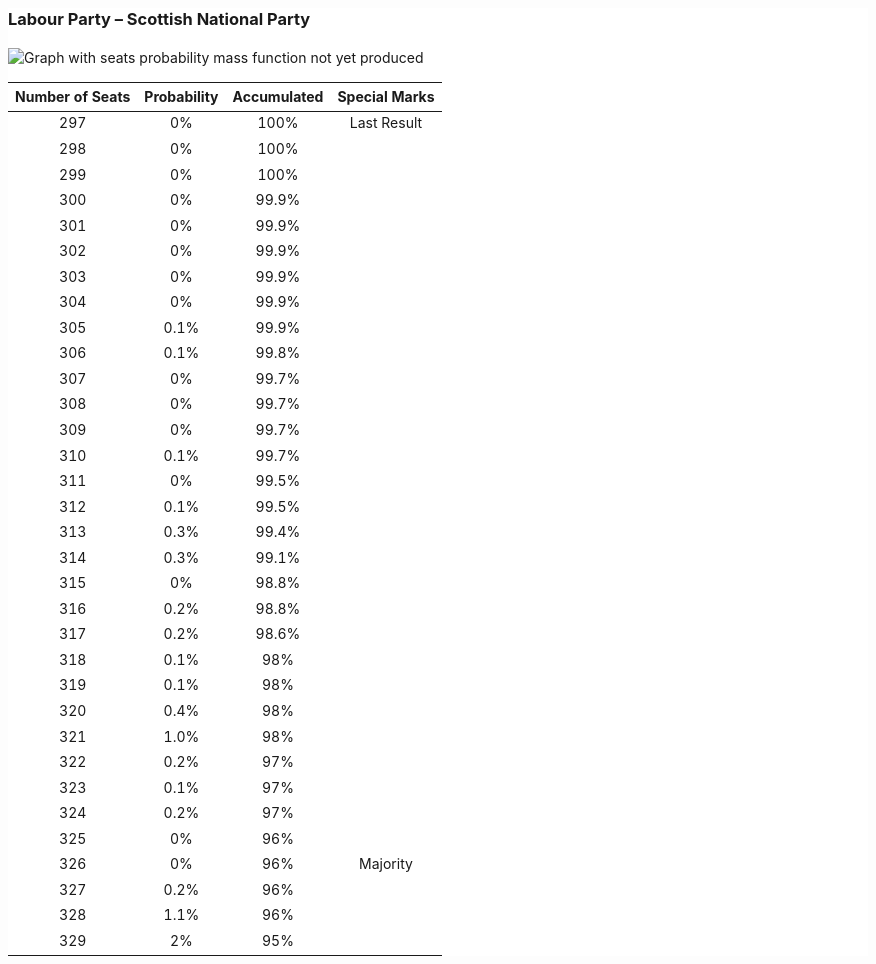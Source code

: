 ### Labour Party – Scottish National Party

![Graph with seats probability mass function not yet produced](2019-01-18-Opinium-coalitions-seats-pmf-lab–snp.png "Seats Probability Mass Function")

| Number of Seats | Probability | Accumulated | Special Marks |
|:---------------:|:-----------:|:-----------:|:-------------:|
| 297 | 0% | 100% | Last Result |
| 298 | 0% | 100% |  |
| 299 | 0% | 100% |  |
| 300 | 0% | 99.9% |  |
| 301 | 0% | 99.9% |  |
| 302 | 0% | 99.9% |  |
| 303 | 0% | 99.9% |  |
| 304 | 0% | 99.9% |  |
| 305 | 0.1% | 99.9% |  |
| 306 | 0.1% | 99.8% |  |
| 307 | 0% | 99.7% |  |
| 308 | 0% | 99.7% |  |
| 309 | 0% | 99.7% |  |
| 310 | 0.1% | 99.7% |  |
| 311 | 0% | 99.5% |  |
| 312 | 0.1% | 99.5% |  |
| 313 | 0.3% | 99.4% |  |
| 314 | 0.3% | 99.1% |  |
| 315 | 0% | 98.8% |  |
| 316 | 0.2% | 98.8% |  |
| 317 | 0.2% | 98.6% |  |
| 318 | 0.1% | 98% |  |
| 319 | 0.1% | 98% |  |
| 320 | 0.4% | 98% |  |
| 321 | 1.0% | 98% |  |
| 322 | 0.2% | 97% |  |
| 323 | 0.1% | 97% |  |
| 324 | 0.2% | 97% |  |
| 325 | 0% | 96% |  |
| 326 | 0% | 96% | Majority |
| 327 | 0.2% | 96% |  |
| 328 | 1.1% | 96% |  |
| 329 | 2% | 95% |  |
